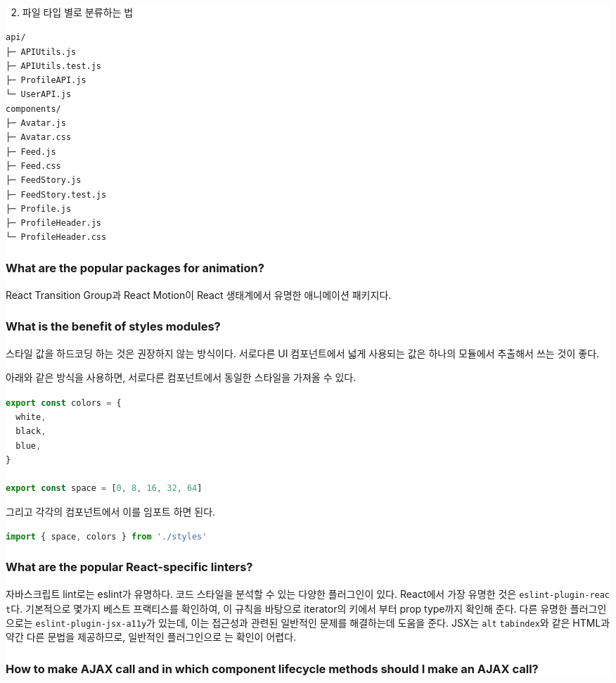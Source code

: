 2. 파일 타입 별로 분류하는 법

```
api/
├─ APIUtils.js
├─ APIUtils.test.js
├─ ProfileAPI.js
└─ UserAPI.js
components/
├─ Avatar.js
├─ Avatar.css
├─ Feed.js
├─ Feed.css
├─ FeedStory.js
├─ FeedStory.test.js
├─ Profile.js
├─ ProfileHeader.js
└─ ProfileHeader.css
```

### What are the popular packages for animation?

React Transition Group과 React Motion이 React 생태계에서 유명한 애니메이션 패키지다.

### What is the benefit of styles modules?

스타일 값을 하드코딩 하는 것은 권장하지 않는 방식이다. 서로다른 UI 컴포넌트에서 넓게 사용되는 값은 하나의 모듈에서 추출해서 쓰는 것이 좋다.

아래와 같은 방식을 사용하면, 서로다른 컴포넌트에서 동일한 스타일을 가져올 수 있다.

```javascript
export const colors = {
  white,
  black,
  blue,
}

export const space = [0, 8, 16, 32, 64]
```

그리고 각각의 컴포넌트에서 이를 임포트 하면 된다.

```javascript
import { space, colors } from './styles'
```

### What are the popular React-specific linters?

자바스크립트 lint로는 eslint가 유명하다. 코드 스타일을 분석할 수 있는 다양한 플러그인이 있다. React에서 가장 유명한 것은 `eslint-plugin-react`다. 기본적으로 몇가지 베스트 프랙티스를 확인하여, 이 규칙을 바탕으로 iterator의 키에서 부터 prop type까지 확인해 준다. 다른 유명한 플러그인으로는 `eslint-plugin-jsx-a11y`가 있는데, 이는 접근성과 관련된 일반적인 문제를 해결하는데 도움을 준다. JSX는 `alt` `tabindex`와 같은 HTML과 약간 다른 문법을 제공하므로, 일반적인 플러그인으로 는 확인이 어렵다.

### How to make AJAX call and in which component lifecycle methods should I make an AJAX call?
